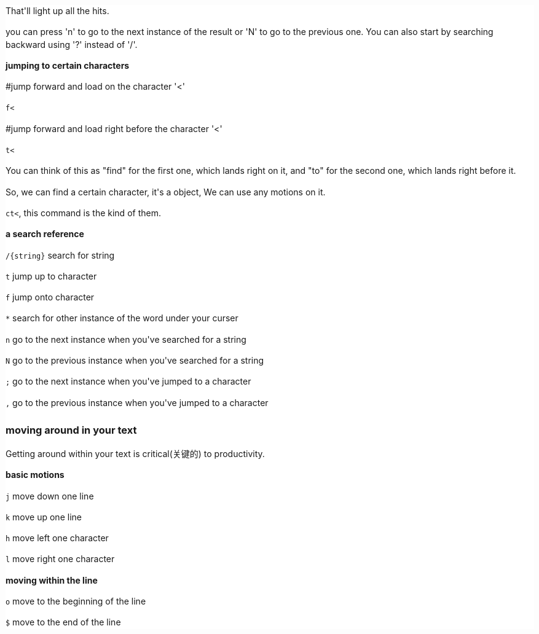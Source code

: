 That'll light up all the hits.

you can press 'n' to go to the next instance of the result or 'N' to go to the previous one. You can also start by searching backward using '?' instead of '/'.



**jumping to certain characters**

#jump forward and load on the character '<'

`f<`

#jump forward and load right before the character '<'

`t<`

You can think of this as "find" for the first one, which lands right on it, and "to" for the second one, which lands right before it.

So, we can find a certain character, it's a object, We can use any motions on it.

`ct<`, this command is the kind of them.



**a search reference**

`/{string}` search for string

`t` jump up to character

`f` jump onto character

`*` search for other instance of the word under your curser

`n` go to the next instance when you've searched for a string

`N` go to the previous instance when you've searched for a string 

`;` go to the next instance when you've jumped to a character

`,` go to the previous instance when you've jumped to a character



### moving around in your text

Getting around within your text is critical(关键的) to productivity.

**basic motions**

`j` move down one line

`k` move up one line

`h` move left one character

`l` move right one character



**moving within the line**

`o` move to the beginning of the line

`$` move to the end of the line
